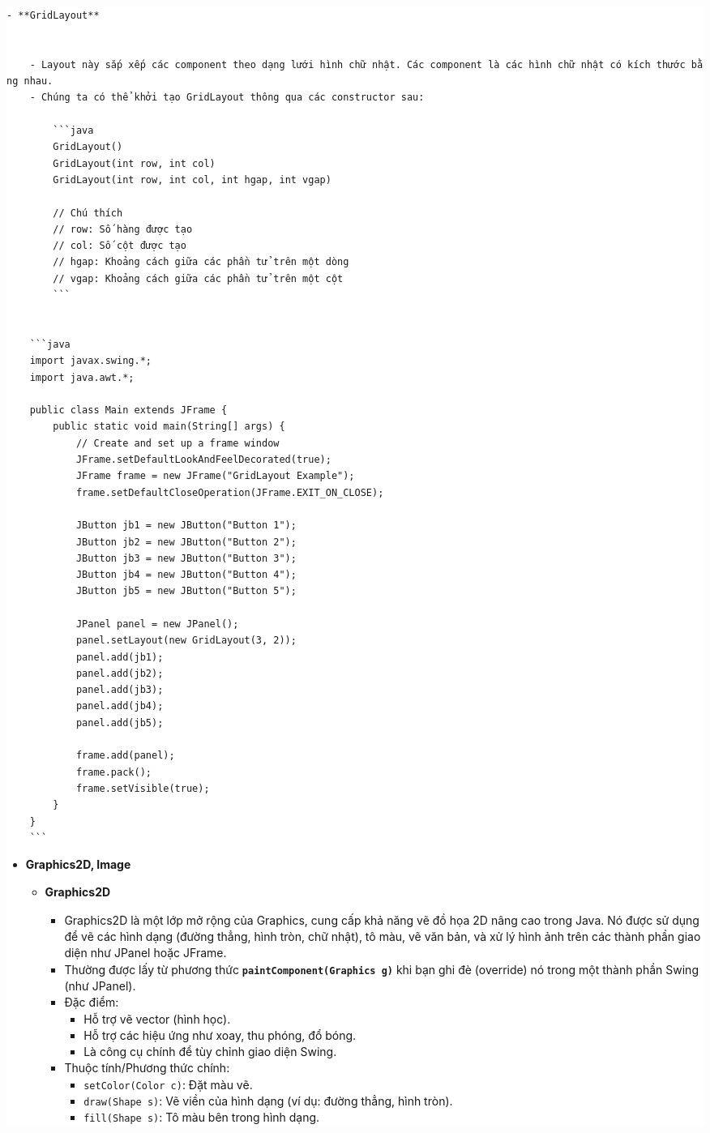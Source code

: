     - **GridLayout**
        
        
        - Layout này sắp xếp các component theo dạng lưới hình chữ nhật. Các component là các hình chữ nhật có kích thước bằng nhau.
        - Chúng ta có thể khởi tạo GridLayout thông qua các constructor sau:
            
            ```java
            GridLayout()
            GridLayout(int row, int col)
            GridLayout(int row, int col, int hgap, int vgap)
            
            // Chú thích
            // row: Số hàng được tạo
            // col: Số cột được tạo
            // hgap: Khoảng cách giữa các phần tử trên một dòng
            // vgap: Khoảng cách giữa các phần tử trên một cột
            ```
            
        
        ```java
        import javax.swing.*;
        import java.awt.*;
        
        public class Main extends JFrame {
            public static void main(String[] args) {
                // Create and set up a frame window
                JFrame.setDefaultLookAndFeelDecorated(true);
                JFrame frame = new JFrame("GridLayout Example");
                frame.setDefaultCloseOperation(JFrame.EXIT_ON_CLOSE);
                
                JButton jb1 = new JButton("Button 1");
                JButton jb2 = new JButton("Button 2");
                JButton jb3 = new JButton("Button 3");
                JButton jb4 = new JButton("Button 4");
                JButton jb5 = new JButton("Button 5");
        
                JPanel panel = new JPanel();
                panel.setLayout(new GridLayout(3, 2));
                panel.add(jb1);
                panel.add(jb2);
                panel.add(jb3);
                panel.add(jb4);
                panel.add(jb5);
        
                frame.add(panel);
                frame.pack();
                frame.setVisible(true);
            }
        }
        ```
        
- **Graphics2D, Image**
    - **Graphics2D**
        
        
        - Graphics2D là một lớp mở rộng của Graphics, cung cấp khả năng vẽ đồ họa 2D nâng cao trong Java. Nó được sử dụng để vẽ các hình dạng (đường thẳng, hình tròn, chữ nhật), tô màu, vẽ văn bản, và xử lý hình ảnh trên các thành phần giao diện như JPanel hoặc JFrame.
        - Thường được lấy từ phương thức **`paintComponent(Graphics g)`** khi bạn ghi đè (override) nó trong một thành phần Swing (như JPanel).
        - Đặc điểm:
            - Hỗ trợ vẽ vector (hình học).
            - Hỗ trợ các hiệu ứng như xoay, thu phóng, đổ bóng.
            - Là công cụ chính để tùy chỉnh giao diện Swing.
        - Thuộc tính/Phương thức chính:
            - `setColor(Color c)`: Đặt màu vẽ.
            - `draw(Shape s)`: Vẽ viền của hình dạng (ví dụ: đường thẳng, hình tròn).
            - `fill(Shape s)`: Tô màu bên trong hình dạng.
